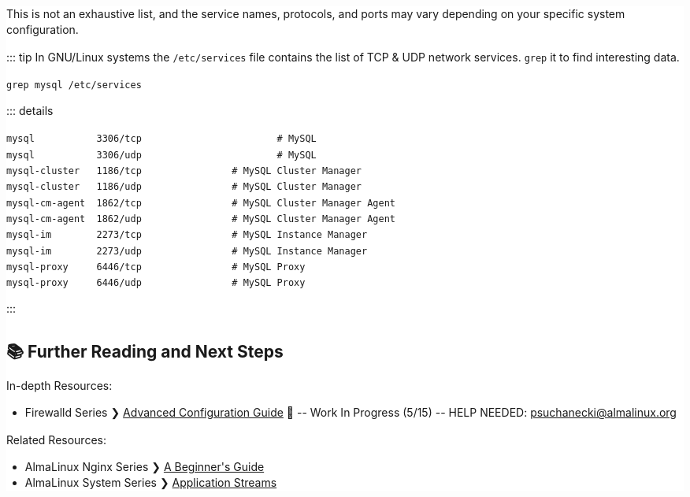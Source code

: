 This is not an exhaustive list, and the service names, protocols, and ports may vary depending on your specific system configuration.

::: tip In GNU/Linux systems the `/etc/services` file contains the list of TCP & UDP network services. `grep` it to find interesting data.

```
grep mysql /etc/services
```

::: details

```
mysql           3306/tcp                        # MySQL
mysql           3306/udp                        # MySQL
mysql-cluster   1186/tcp                # MySQL Cluster Manager
mysql-cluster   1186/udp                # MySQL Cluster Manager
mysql-cm-agent  1862/tcp                # MySQL Cluster Manager Agent
mysql-cm-agent  1862/udp                # MySQL Cluster Manager Agent
mysql-im        2273/tcp                # MySQL Instance Manager
mysql-im        2273/udp                # MySQL Instance Manager
mysql-proxy     6446/tcp                # MySQL Proxy
mysql-proxy     6446/udp                # MySQL Proxy
```

:::

## 📚 Further Reading and Next Steps

In-depth Resources:

* Firewalld Series ❯ [Advanced Configuration Guide](SystemSeriesA02.md) 🚧 -- Work In Progress (5/15) -- HELP NEEDED: psuchanecki@almalinux.org

Related Resources:

* AlmaLinux Nginx Series ❯ [A Beginner's Guide](../nginx/NginxSeriesA01.md)
* AlmaLinux System Series ❯ [Application Streams](SystemSeriesA01.md)
